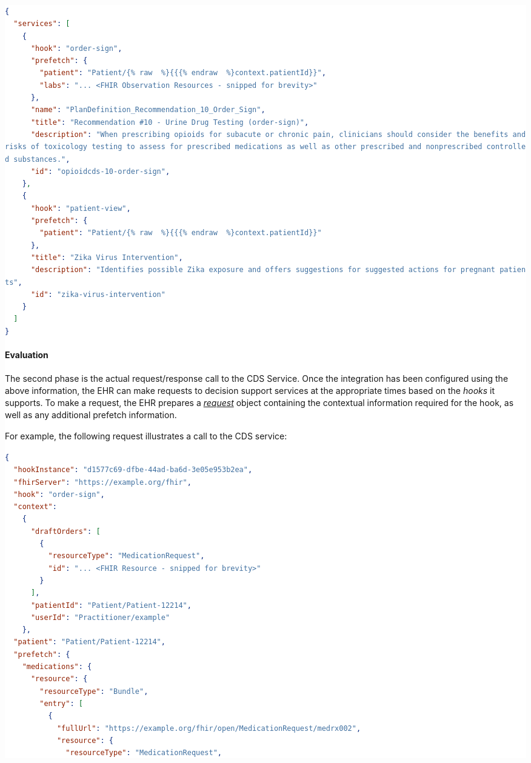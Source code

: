 ```json
{
  "services": [
    {
      "hook": "order-sign",
      "prefetch": {
        "patient": "Patient/{% raw  %}{{{% endraw  %}context.patientId}}",
        "labs": "... <FHIR Observation Resources - snipped for brevity>"
      },
      "name": "PlanDefinition_Recommendation_10_Order_Sign",
      "title": "Recommendation #10 - Urine Drug Testing (order-sign)",
      "description": "When prescribing opioids for subacute or chronic pain, clinicians should consider the benefits and risks of toxicology testing to assess for prescribed medications as well as other prescribed and nonprescribed controlled substances.",
      "id": "opioidcds-10-order-sign",
    },
    {
      "hook": "patient-view",
      "prefetch": {
        "patient": "Patient/{% raw  %}{{{% endraw  %}context.patientId}}"
      },
      "title": "Zika Virus Intervention",
      "description": "Identifies possible Zika exposure and offers suggestions for suggested actions for pregnant patients",
      "id": "zika-virus-intervention"
    }
  ]
}
```

#### Evaluation

The second phase is the actual request/response call to the CDS Service. Once the integration has been configured using the above information, the EHR can make requests to decision support services at the appropriate times based on the _hooks_ it supports. To make a request, the EHR prepares a [_request_](index.html#http-request-1) object containing the contextual information required for the hook, as well as any additional prefetch information.

For example, the following request illustrates a call to the CDS service:

``` json
{
  "hookInstance": "d1577c69-dfbe-44ad-ba6d-3e05e953b2ea",
  "fhirServer": "https://example.org/fhir",
  "hook": "order-sign",
  "context":
    {
      "draftOrders": [
        {
          "resourceType": "MedicationRequest",
          "id": "... <FHIR Resource - snipped for brevity>"
        }
      ],
      "patientId": "Patient/Patient-12214",
      "userId": "Practitioner/example"
    },
  "patient": "Patient/Patient-12214",
  "prefetch": {
    "medications": {
      "resource": {
        "resourceType": "Bundle",
        "entry": [
          {
            "fullUrl": "https://example.org/fhir/open/MedicationRequest/medrx002",
            "resource": {
              "resourceType": "MedicationRequest",
```
